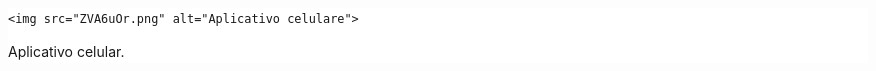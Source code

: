     <img src="ZVA6uOr.png" alt="Aplicativo celulare">
  </a>
  <figcaption>Aplicativo celular.</figcaption>
</figure>
